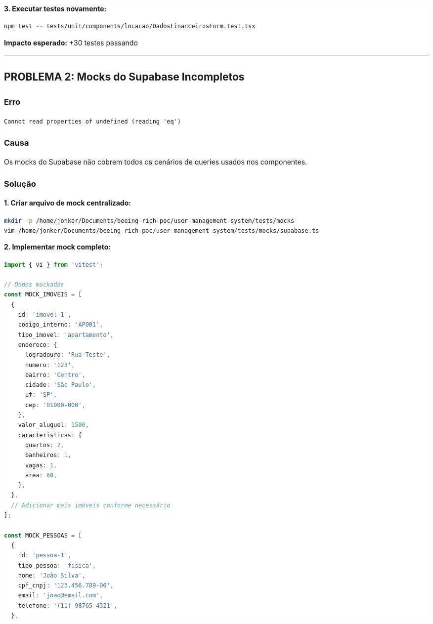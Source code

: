 **3. Executar testes novamente:**
```bash
npm test -- tests/unit/components/locacao/DadosFinanceirosForm.test.tsx
```

**Impacto esperado:** +30 testes passando

---

## PROBLEMA 2: Mocks do Supabase Incompletos

### Erro
```
Cannot read properties of undefined (reading 'eq')
```

### Causa
Os mocks do Supabase não cobrem todos os cenários de queries usados nos componentes.

### Solução

**1. Criar arquivo de mock centralizado:**
```bash
mkdir -p /home/jonker/Documents/beeing-rich-poc/user-management-system/tests/mocks
vim /home/jonker/Documents/beeing-rich-poc/user-management-system/tests/mocks/supabase.ts
```

**2. Implementar mock completo:**
```typescript
import { vi } from 'vitest';

// Dados mockados
const MOCK_IMOVEIS = [
  {
    id: 'imovel-1',
    codigo_interno: 'AP001',
    tipo_imovel: 'apartamento',
    endereco: {
      logradouro: 'Rua Teste',
      numero: '123',
      bairro: 'Centro',
      cidade: 'São Paulo',
      uf: 'SP',
      cep: '01000-000',
    },
    valor_aluguel: 1500,
    caracteristicas: {
      quartos: 2,
      banheiros: 1,
      vagas: 1,
      area: 60,
    },
  },
  // Adicionar mais imóveis conforme necessário
];

const MOCK_PESSOAS = [
  {
    id: 'pessoa-1',
    tipo_pessoa: 'fisica',
    nome: 'João Silva',
    cpf_cnpj: '123.456.789-00',
    email: 'joao@email.com',
    telefone: '(11) 98765-4321',
  },
```
